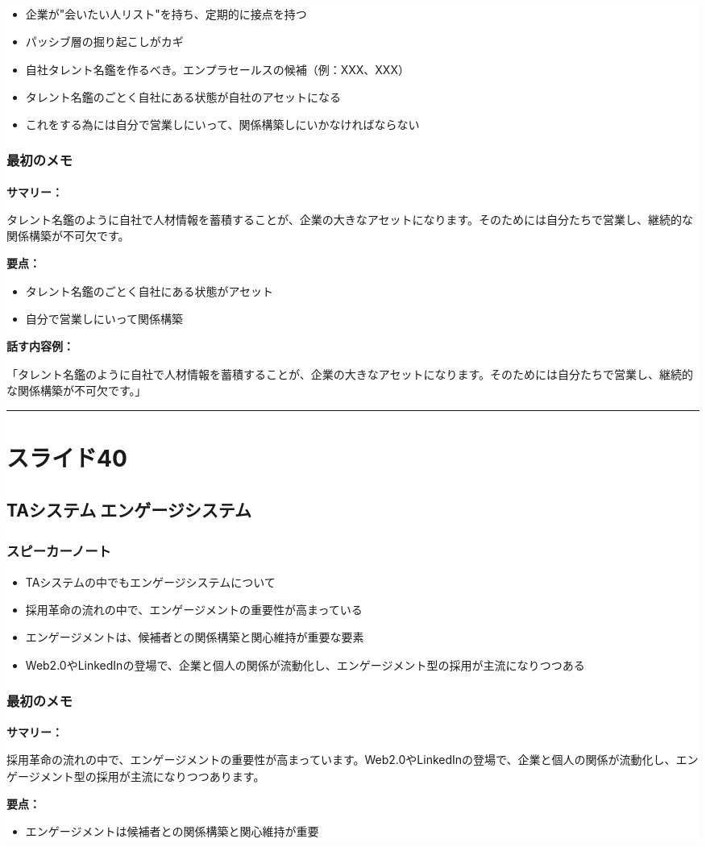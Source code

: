- 企業が"会いたい人リスト"を持ち、定期的に接点を持つ

- パッシブ層の掘り起こしがカギ

- 自社タレント名鑑を作るべき。エンプラセールスの候補（例：XXX、XXX）

- タレント名鑑のごとく自社にある状態が自社のアセットになる

- これをする為には自分で営業しにいって、関係構築しにいかなければならない

  

### 最初のメモ

**サマリー：**

タレント名鑑のように自社で人材情報を蓄積することが、企業の大きなアセットになります。そのためには自分たちで営業し、継続的な関係構築が不可欠です。

**要点：**

- タレント名鑑のごとく自社にある状態がアセット

- 自分で営業しにいって関係構築

**話す内容例：**

「タレント名鑑のように自社で人材情報を蓄積することが、企業の大きなアセットになります。そのためには自分たちで営業し、継続的な関係構築が不可欠です。」

  

---

  

# スライド40

  

## TAシステム エンゲージシステム

  

### スピーカーノート

- TAシステムの中でもエンゲージシステムについて

- 採用革命の流れの中で、エンゲージメントの重要性が高まっている

- エンゲージメントは、候補者との関係構築と関心維持が重要な要素

- Web2.0やLinkedInの登場で、企業と個人の関係が流動化し、エンゲージメント型の採用が主流になりつつある

  

### 最初のメモ

**サマリー：**

採用革命の流れの中で、エンゲージメントの重要性が高まっています。Web2.0やLinkedInの登場で、企業と個人の関係が流動化し、エンゲージメント型の採用が主流になりつつあります。

**要点：**

- エンゲージメントは候補者との関係構築と関心維持が重要
